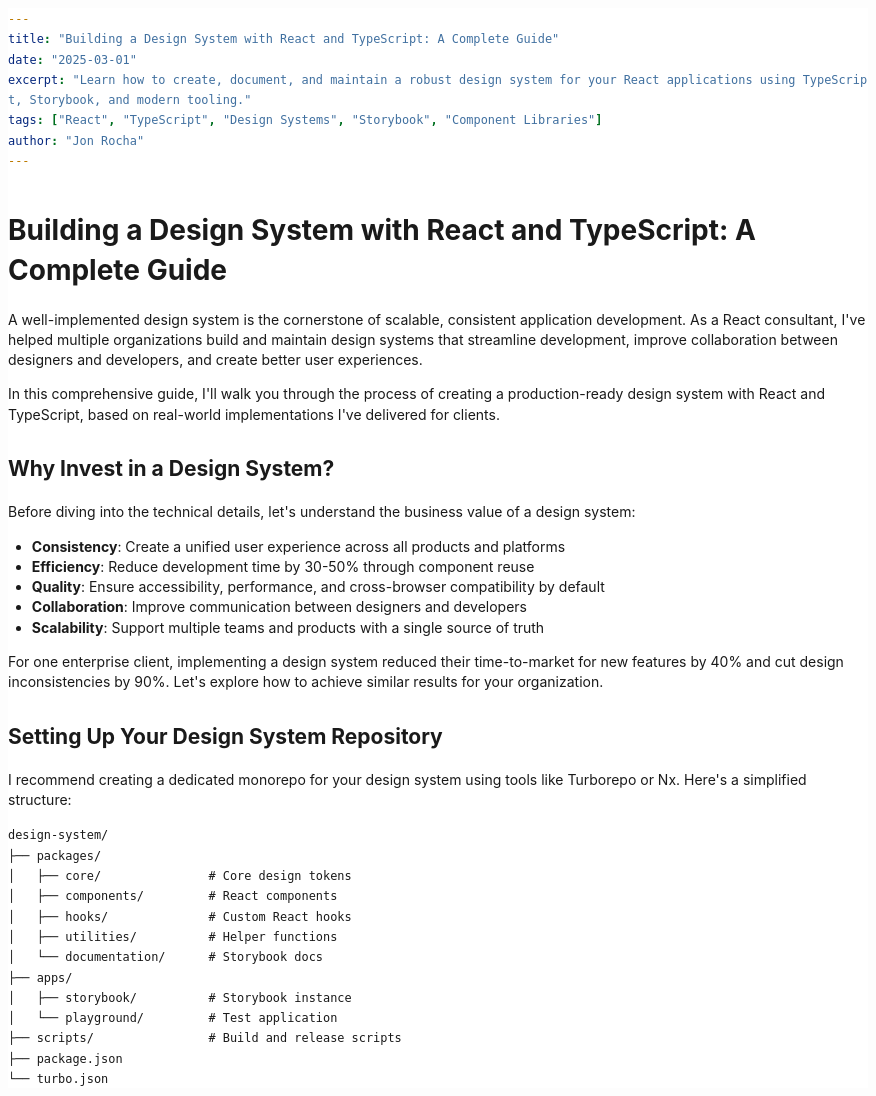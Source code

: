 ```yaml
---
title: "Building a Design System with React and TypeScript: A Complete Guide"
date: "2025-03-01"
excerpt: "Learn how to create, document, and maintain a robust design system for your React applications using TypeScript, Storybook, and modern tooling."
tags: ["React", "TypeScript", "Design Systems", "Storybook", "Component Libraries"]
author: "Jon Rocha"
---
```


# Building a Design System with React and TypeScript: A Complete Guide

A well-implemented design system is the cornerstone of scalable, consistent application development. As a React consultant, I've helped multiple organizations build and maintain design systems that streamline development, improve collaboration between designers and developers, and create better user experiences.

In this comprehensive guide, I'll walk you through the process of creating a production-ready design system with React and TypeScript, based on real-world implementations I've delivered for clients.

## Why Invest in a Design System?

Before diving into the technical details, let's understand the business value of a design system:

- **Consistency**: Create a unified user experience across all products and platforms
- **Efficiency**: Reduce development time by 30-50% through component reuse
- **Quality**: Ensure accessibility, performance, and cross-browser compatibility by default
- **Collaboration**: Improve communication between designers and developers
- **Scalability**: Support multiple teams and products with a single source of truth

For one enterprise client, implementing a design system reduced their time-to-market for new features by 40% and cut design inconsistencies by 90%. Let's explore how to achieve similar results for your organization.

## Setting Up Your Design System Repository

I recommend creating a dedicated monorepo for your design system using tools like Turborepo or Nx. Here's a simplified structure:

```
design-system/
├── packages/
│   ├── core/               # Core design tokens
│   ├── components/         # React components
│   ├── hooks/              # Custom React hooks
│   ├── utilities/          # Helper functions
│   └── documentation/      # Storybook docs
├── apps/
│   ├── storybook/          # Storybook instance
│   └── playground/         # Test application
├── scripts/                # Build and release scripts
├── package.json
└── turbo.json
```
